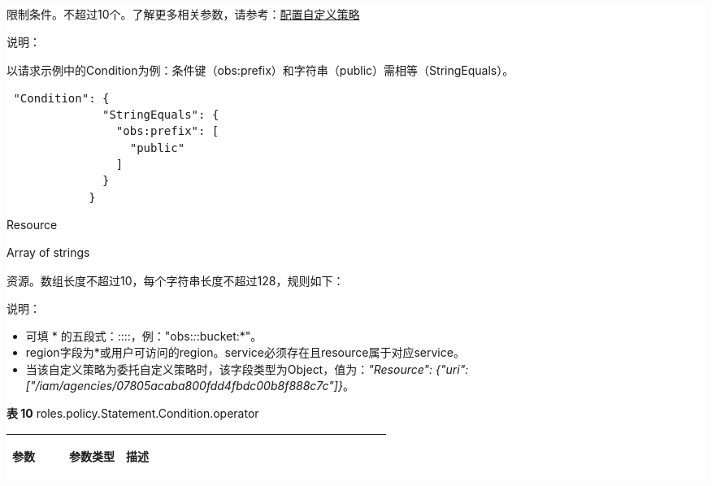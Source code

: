 <td class="cellrowborder" valign="top" width="70%" headers="mcps1.2.4.1.3 "><p id="p139313435469"><a name="p139313435469"></a><a name="p139313435469"></a>限制条件。不超过10个。了解更多相关参数，请参考：<a href="https://support.huaweicloud.com/usermanual-iam/iam_01_0605.html#section1" target="_blank" rel="noopener noreferrer">配置自定义策略</a></p>
<div class="note" id="note122334794612"><a name="note122334794612"></a><a name="note122334794612"></a><span class="notetitle"> 说明： </span><div class="notebody"><p id="p1276712344919"><a name="p1276712344919"></a><a name="p1276712344919"></a>以请求示例中的Condition为例：条件键（obs:prefix）和字符串（public）需相等（StringEquals）。</p>
<pre class="screen" id="screen18948143318464"><a name="screen18948143318464"></a><a name="screen18948143318464"></a> "Condition": {
              "StringEquals": {
                "obs:prefix": [
                  "public"
                ]
              }
            }</pre>
</div></div>
</td>
</tr>
<tr id="zh-cn_topic_0222037529_row118882211387"><td class="cellrowborder" valign="top" width="15%" headers="mcps1.2.4.1.1 "><p id="zh-cn_topic_0222037529_p118971025385"><a name="zh-cn_topic_0222037529_p118971025385"></a><a name="zh-cn_topic_0222037529_p118971025385"></a>Resource</p>
</td>
<td class="cellrowborder" valign="top" width="15%" headers="mcps1.2.4.1.2 "><p id="zh-cn_topic_0222037529_p98981421388"><a name="zh-cn_topic_0222037529_p98981421388"></a><a name="zh-cn_topic_0222037529_p98981421388"></a>Array of strings</p>
</td>
<td class="cellrowborder" valign="top" width="70%" headers="mcps1.2.4.1.3 "><p id="zh-cn_topic_0222037529_p3898132153811"><a name="zh-cn_topic_0222037529_p3898132153811"></a><a name="zh-cn_topic_0222037529_p3898132153811"></a>资源。数组长度不超过10，每个字符串长度不超过128，规则如下：</p>
<div class="note" id="zh-cn_topic_0222037529_note18991626384"><a name="zh-cn_topic_0222037529_note18991626384"></a><a name="zh-cn_topic_0222037529_note18991626384"></a><span class="notetitle"> 说明： </span><div class="notebody"><a name="zh-cn_topic_0222037529_ul179003213387"></a><a name="zh-cn_topic_0222037529_ul179003213387"></a><ul id="zh-cn_topic_0222037529_ul179003213387"><li>可填 * 的五段式：::::，例："obs:<em id="zh-cn_topic_0222037529_i1090082133812"><a name="zh-cn_topic_0222037529_i1090082133812"></a><a name="zh-cn_topic_0222037529_i1090082133812"></a>:</em>:bucket:*"。</li><li>region字段为*或用户可访问的region。service必须存在且resource属于对应service。</li><li>当该自定义策略为委托自定义策略时，该字段类型为Object，值为：<em id="zh-cn_topic_0222037529_i12901132123817"><a name="zh-cn_topic_0222037529_i12901132123817"></a><a name="zh-cn_topic_0222037529_i12901132123817"></a>"Resource": {"uri": ["/iam/agencies/07805acaba800fdd4fbdc00b8f888c7c"]}</em>。</li></ul>
</div></div>
</td>
</tr>
</tbody>
</table>

**表 10**  roles.policy.Statement.Condition.operator

<a name="zh-cn_topic_0222037529_response_Rs101RolesArritemPolicyStatementArritemConditionOperator"></a>
<table><thead align="left"><tr id="zh-cn_topic_0222037529_row109051927386"><th class="cellrowborder" valign="top" width="15%" id="mcps1.2.4.1.1"><p id="zh-cn_topic_0222037529_p1790519243815"><a name="zh-cn_topic_0222037529_p1790519243815"></a><a name="zh-cn_topic_0222037529_p1790519243815"></a>参数</p>
</th>
<th class="cellrowborder" valign="top" width="15%" id="mcps1.2.4.1.2"><p id="zh-cn_topic_0222037529_p4906102133811"><a name="zh-cn_topic_0222037529_p4906102133811"></a><a name="zh-cn_topic_0222037529_p4906102133811"></a>参数类型</p>
</th>
<th class="cellrowborder" valign="top" width="70%" id="mcps1.2.4.1.3"><p id="zh-cn_topic_0222037529_p15906172163810"><a name="zh-cn_topic_0222037529_p15906172163810"></a><a name="zh-cn_topic_0222037529_p15906172163810"></a>描述</p>
</th>
</tr>